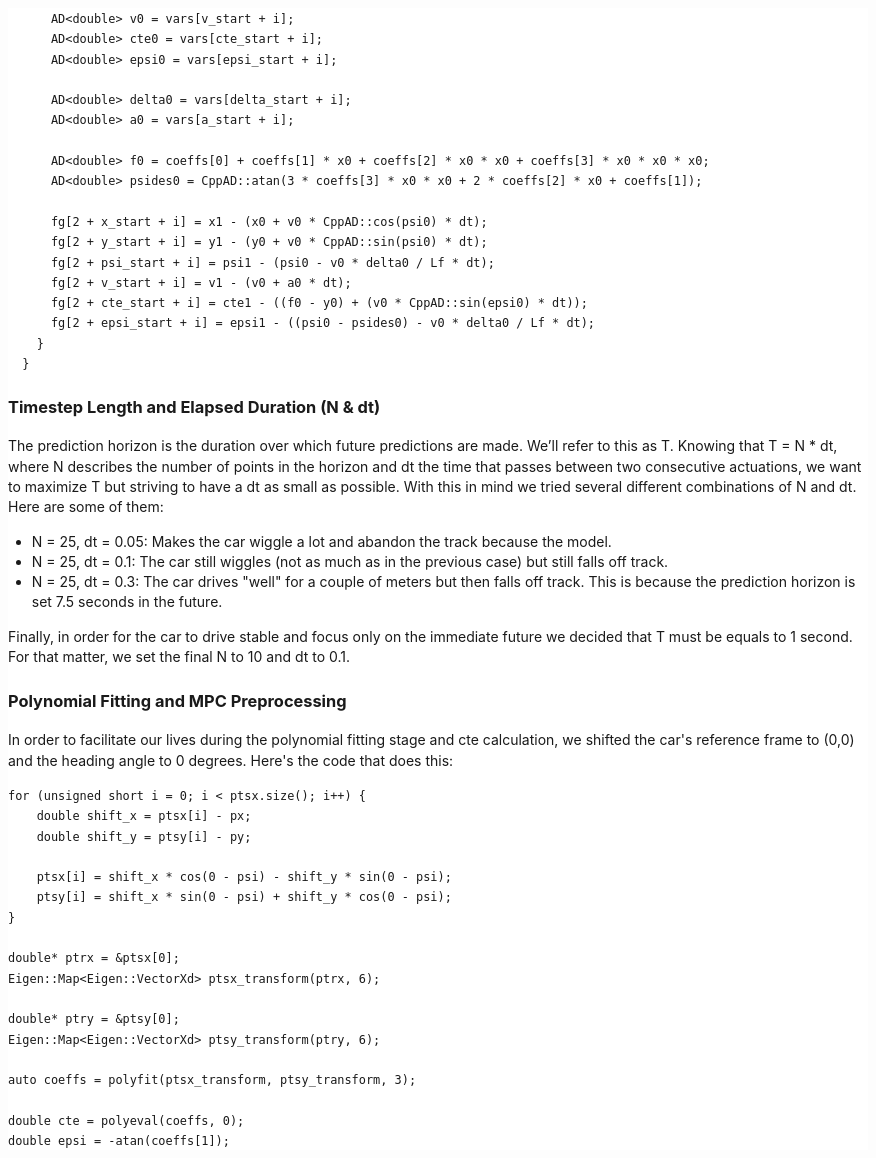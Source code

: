 ```
      AD<double> v0 = vars[v_start + i];
      AD<double> cte0 = vars[cte_start + i];
      AD<double> epsi0 = vars[epsi_start + i];

      AD<double> delta0 = vars[delta_start + i];
      AD<double> a0 = vars[a_start + i];

      AD<double> f0 = coeffs[0] + coeffs[1] * x0 + coeffs[2] * x0 * x0 + coeffs[3] * x0 * x0 * x0;
      AD<double> psides0 = CppAD::atan(3 * coeffs[3] * x0 * x0 + 2 * coeffs[2] * x0 + coeffs[1]);

      fg[2 + x_start + i] = x1 - (x0 + v0 * CppAD::cos(psi0) * dt);
      fg[2 + y_start + i] = y1 - (y0 + v0 * CppAD::sin(psi0) * dt);
      fg[2 + psi_start + i] = psi1 - (psi0 - v0 * delta0 / Lf * dt);
      fg[2 + v_start + i] = v1 - (v0 + a0 * dt);
      fg[2 + cte_start + i] = cte1 - ((f0 - y0) + (v0 * CppAD::sin(epsi0) * dt));
      fg[2 + epsi_start + i] = epsi1 - ((psi0 - psides0) - v0 * delta0 / Lf * dt);
    }
  }
```

### Timestep Length and Elapsed Duration (N & dt)

The prediction horizon is the duration over which future predictions are made. We’ll refer to this as T. Knowing that T = N * dt, where N describes the number of points in the horizon and dt the time that passes between two consecutive actuations, we want to maximize T but striving to have a dt as small as possible. With this in mind we tried several different combinations of N and dt. Here are some of them:

  * N = 25, dt = 0.05: Makes the car wiggle a lot and abandon the track because the model.
  * N = 25, dt = 0.1: The car still wiggles (not as much as in the previous case) but still falls off track.
  * N = 25, dt = 0.3: The car drives "well" for a couple of meters but then falls off track. This is because the prediction horizon is set 7.5 seconds in the future. 

Finally, in order for the car to drive stable and focus only on the immediate future we decided that T must be equals to 1 second. For that matter, we set the final N to 10 and dt to 0.1.



### Polynomial Fitting and MPC Preprocessing

In order to facilitate our lives during the polynomial fitting stage and cte calculation, we shifted the car's reference frame to (0,0) and the heading angle to 0 degrees. Here's the code that does this:

```
for (unsigned short i = 0; i < ptsx.size(); i++) {
    double shift_x = ptsx[i] - px;
    double shift_y = ptsy[i] - py;

    ptsx[i] = shift_x * cos(0 - psi) - shift_y * sin(0 - psi);
    ptsy[i] = shift_x * sin(0 - psi) + shift_y * cos(0 - psi);
}

double* ptrx = &ptsx[0];
Eigen::Map<Eigen::VectorXd> ptsx_transform(ptrx, 6);

double* ptry = &ptsy[0];
Eigen::Map<Eigen::VectorXd> ptsy_transform(ptry, 6);

auto coeffs = polyfit(ptsx_transform, ptsy_transform, 3);

double cte = polyeval(coeffs, 0);
double epsi = -atan(coeffs[1]);
```
